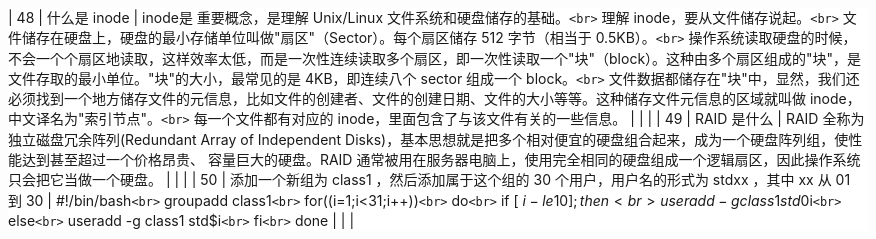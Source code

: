 | 48   | 什么是   inode                                                                                                                                                                                                  | inode是 重要概念，是理解 Unix/Linux   文件系统和硬盘储存的基础。`<br>`     理解 inode，要从文件储存说起。`<br>`     文件储存在硬盘上，硬盘的最小存储单位叫做"扇区"（Sector）。每个扇区储存 512 字节（相当于 0.5KB）。`<br>`     操作系统读取硬盘的时候，不会一个个扇区地读取，这样效率太低，而是一次性连续读取多个扇区，即一次性读取一个"块"（block）。这种由多个扇区组成的"块"，是文件存取的最小单位。"块"的大小，最常见的是   4KB，即连续八个 sector 组成一个 block。`<br>`       文件数据都储存在"块"中，显然，我们还必须找到一个地方储存文件的元信息，比如文件的创建者、文件的创建日期、文件的大小等等。这种储存文件元信息的区域就叫做   inode，中文译名为"索引节点"。`<br>`     每一个文件都有对应的 inode，里面包含了与该文件有关的一些信息。                                                                                                                                                                                                                                                                                                                                                                                                                                                                                                                                               |                                                                                                                                                                                                                      |  |
| 49   | RAID   是什么                                                                                                                                                                                                   | RAID   全称为独立磁盘冗余阵列(Redundant Array of Independent   Disks)，基本思想就是把多个相对便宜的硬盘组合起来，成为一个硬盘阵列组，使性能达到甚至超过一个价格昂贵、 容量巨大的硬盘。RAID   通常被用在服务器电脑上，使用完全相同的硬盘组成一个逻辑扇区，因此操作系统只会把它当做一个硬盘。                                                                                                                                                                                                                                                                                                                                                                                                                                                                                                                                                                                                                                                                                                                                                                                                                                                                                                                                                                                                                 |                                                                                                                                                                                                                      |  |
| 50   | 添加一个新组为   class1 ，然后添加属于这个组的 30 个用户，用户名的形式为 stdxx ，其中 xx 从 01 到 30                                                                                                            | #!/bin/bash`<br>`     groupadd class1`<br>`     for((i=1;i<31;i++))`<br>`     do`<br>`     if [ $i -le 10 ];then<br>                     useradd -g class1   std0$i`<br>`     else`<br>`                     useradd -g class1   std$i`<br>`     fi`<br>`     done                                                                                                                                                                                                                                                                                                                                                                                                                                                                                                                                                                                                                                                                                                                                                                                                                                                                                                                                                                                                                        |                                                                                                                                                                                                                      |  |